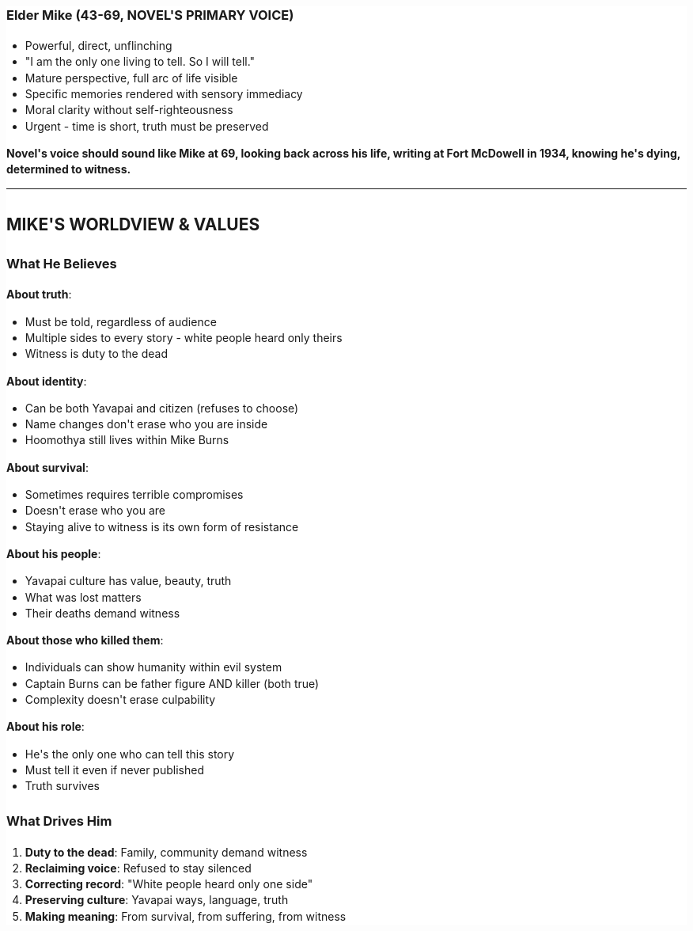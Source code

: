 ### Elder Mike (43-69, **NOVEL'S PRIMARY VOICE**)
- Powerful, direct, unflinching
- "I am the only one living to tell. So I will tell."
- Mature perspective, full arc of life visible
- Specific memories rendered with sensory immediacy
- Moral clarity without self-righteousness
- Urgent - time is short, truth must be preserved

**Novel's voice should sound like Mike at 69, looking back across his life, writing at Fort McDowell in 1934, knowing he's dying, determined to witness.**

---

## MIKE'S WORLDVIEW & VALUES

### What He Believes

**About truth**:
- Must be told, regardless of audience
- Multiple sides to every story - white people heard only theirs
- Witness is duty to the dead

**About identity**:
- Can be both Yavapai and citizen (refuses to choose)
- Name changes don't erase who you are inside
- Hoomothya still lives within Mike Burns

**About survival**:
- Sometimes requires terrible compromises
- Doesn't erase who you are
- Staying alive to witness is its own form of resistance

**About his people**:
- Yavapai culture has value, beauty, truth
- What was lost matters
- Their deaths demand witness

**About those who killed them**:
- Individuals can show humanity within evil system
- Captain Burns can be father figure AND killer (both true)
- Complexity doesn't erase culpability

**About his role**:
- He's the only one who can tell this story
- Must tell it even if never published
- Truth survives

### What Drives Him

1. **Duty to the dead**: Family, community demand witness
2. **Reclaiming voice**: Refused to stay silenced
3. **Correcting record**: "White people heard only one side"
4. **Preserving culture**: Yavapai ways, language, truth
5. **Making meaning**: From survival, from suffering, from witness
